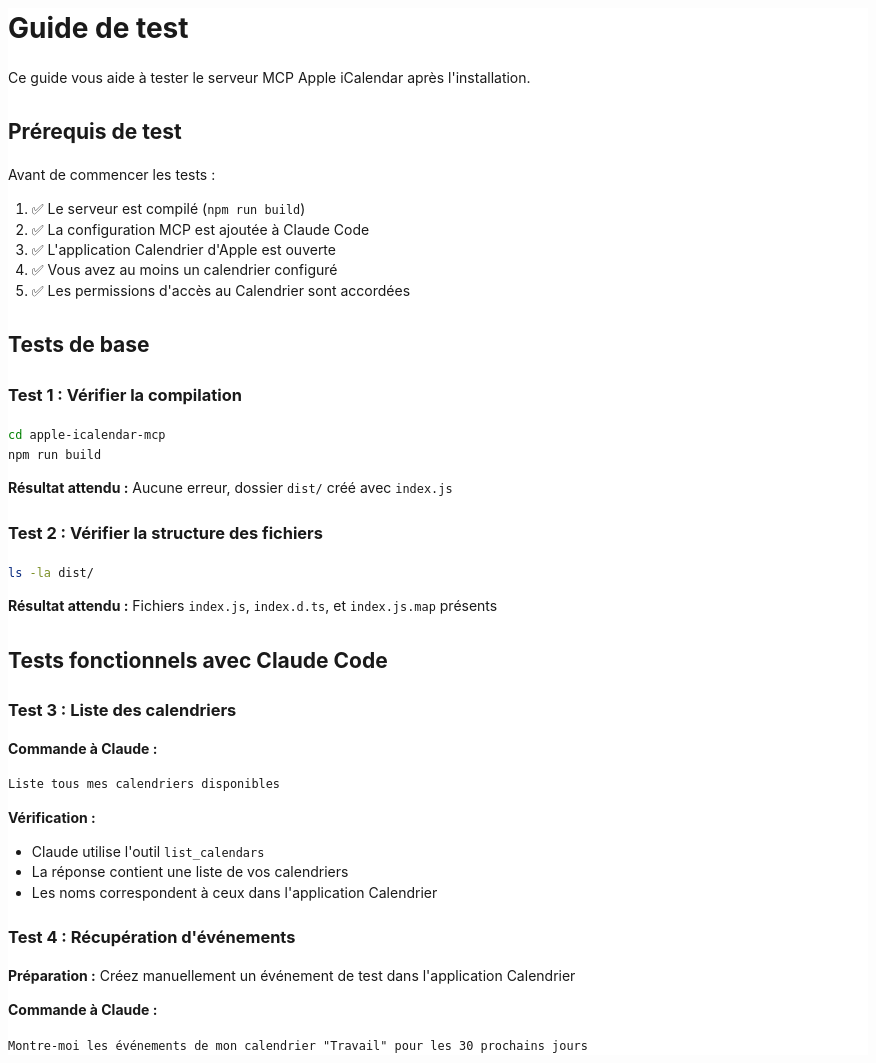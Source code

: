 # Guide de test

Ce guide vous aide à tester le serveur MCP Apple iCalendar après l'installation.

## Prérequis de test

Avant de commencer les tests :

1. ✅ Le serveur est compilé (`npm run build`)
2. ✅ La configuration MCP est ajoutée à Claude Code
3. ✅ L'application Calendrier d'Apple est ouverte
4. ✅ Vous avez au moins un calendrier configuré
5. ✅ Les permissions d'accès au Calendrier sont accordées

## Tests de base

### Test 1 : Vérifier la compilation

```bash
cd apple-icalendar-mcp
npm run build
```

**Résultat attendu :** Aucune erreur, dossier `dist/` créé avec `index.js`

### Test 2 : Vérifier la structure des fichiers

```bash
ls -la dist/
```

**Résultat attendu :** Fichiers `index.js`, `index.d.ts`, et `index.js.map` présents

## Tests fonctionnels avec Claude Code

### Test 3 : Liste des calendriers

**Commande à Claude :**
```
Liste tous mes calendriers disponibles
```

**Vérification :**
- Claude utilise l'outil `list_calendars`
- La réponse contient une liste de vos calendriers
- Les noms correspondent à ceux dans l'application Calendrier

### Test 4 : Récupération d'événements

**Préparation :** Créez manuellement un événement de test dans l'application Calendrier

**Commande à Claude :**
```
Montre-moi les événements de mon calendrier "Travail" pour les 30 prochains jours
```
